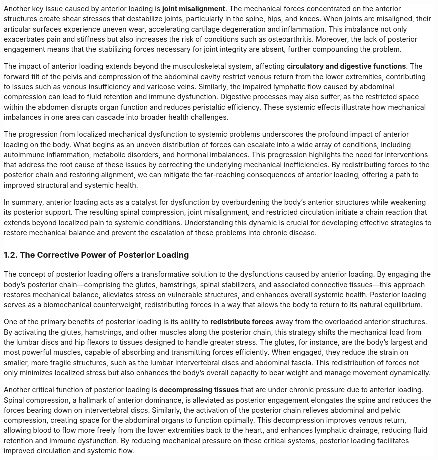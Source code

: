 Another key issue caused by anterior loading is **joint misalignment**. The mechanical forces concentrated on the anterior structures create shear stresses that destabilize joints, particularly in the spine, hips, and knees. When joints are misaligned, their articular surfaces experience uneven wear, accelerating cartilage degeneration and inflammation. This imbalance not only exacerbates pain and stiffness but also increases the risk of conditions such as osteoarthritis. Moreover, the lack of posterior engagement means that the stabilizing forces necessary for joint integrity are absent, further compounding the problem.

The impact of anterior loading extends beyond the musculoskeletal system, affecting **circulatory and digestive functions**. The forward tilt of the pelvis and compression of the abdominal cavity restrict venous return from the lower extremities, contributing to issues such as venous insufficiency and varicose veins. Similarly, the impaired lymphatic flow caused by abdominal compression can lead to fluid retention and immune dysfunction. Digestive processes may also suffer, as the restricted space within the abdomen disrupts organ function and reduces peristaltic efficiency. These systemic effects illustrate how mechanical imbalances in one area can cascade into broader health challenges.

The progression from localized mechanical dysfunction to systemic problems underscores the profound impact of anterior loading on the body. What begins as an uneven distribution of forces can escalate into a wide array of conditions, including autoimmune inflammation, metabolic disorders, and hormonal imbalances. This progression highlights the need for interventions that address the root cause of these issues by correcting the underlying mechanical inefficiencies. By redistributing forces to the posterior chain and restoring alignment, we can mitigate the far-reaching consequences of anterior loading, offering a path to improved structural and systemic health.

In summary, anterior loading acts as a catalyst for dysfunction by overburdening the body’s anterior structures while weakening its posterior support. The resulting spinal compression, joint misalignment, and restricted circulation initiate a chain reaction that extends beyond localized pain to systemic conditions. Understanding this dynamic is crucial for developing effective strategies to restore mechanical balance and prevent the escalation of these problems into chronic disease.

### **1.2. The Corrective Power of Posterior Loading**  

The concept of posterior loading offers a transformative solution to the dysfunctions caused by anterior loading. By engaging the body’s posterior chain—comprising the glutes, hamstrings, spinal stabilizers, and associated connective tissues—this approach restores mechanical balance, alleviates stress on vulnerable structures, and enhances overall systemic health. Posterior loading serves as a biomechanical counterweight, redistributing forces in a way that allows the body to return to its natural equilibrium.

One of the primary benefits of posterior loading is its ability to **redistribute forces** away from the overloaded anterior structures. By activating the glutes, hamstrings, and other muscles along the posterior chain, this strategy shifts the mechanical load from the lumbar discs and hip flexors to tissues designed to handle greater stress. The glutes, for instance, are the body’s largest and most powerful muscles, capable of absorbing and transmitting forces efficiently. When engaged, they reduce the strain on smaller, more fragile structures, such as the lumbar intervertebral discs and abdominal fascia. This redistribution of forces not only minimizes localized stress but also enhances the body’s overall capacity to bear weight and manage movement dynamically.

Another critical function of posterior loading is **decompressing tissues** that are under chronic pressure due to anterior loading. Spinal compression, a hallmark of anterior dominance, is alleviated as posterior engagement elongates the spine and reduces the forces bearing down on intervertebral discs. Similarly, the activation of the posterior chain relieves abdominal and pelvic compression, creating space for the abdominal organs to function optimally. This decompression improves venous return, allowing blood to flow more freely from the lower extremities back to the heart, and enhances lymphatic drainage, reducing fluid retention and immune dysfunction. By reducing mechanical pressure on these critical systems, posterior loading facilitates improved circulation and systemic flow.
